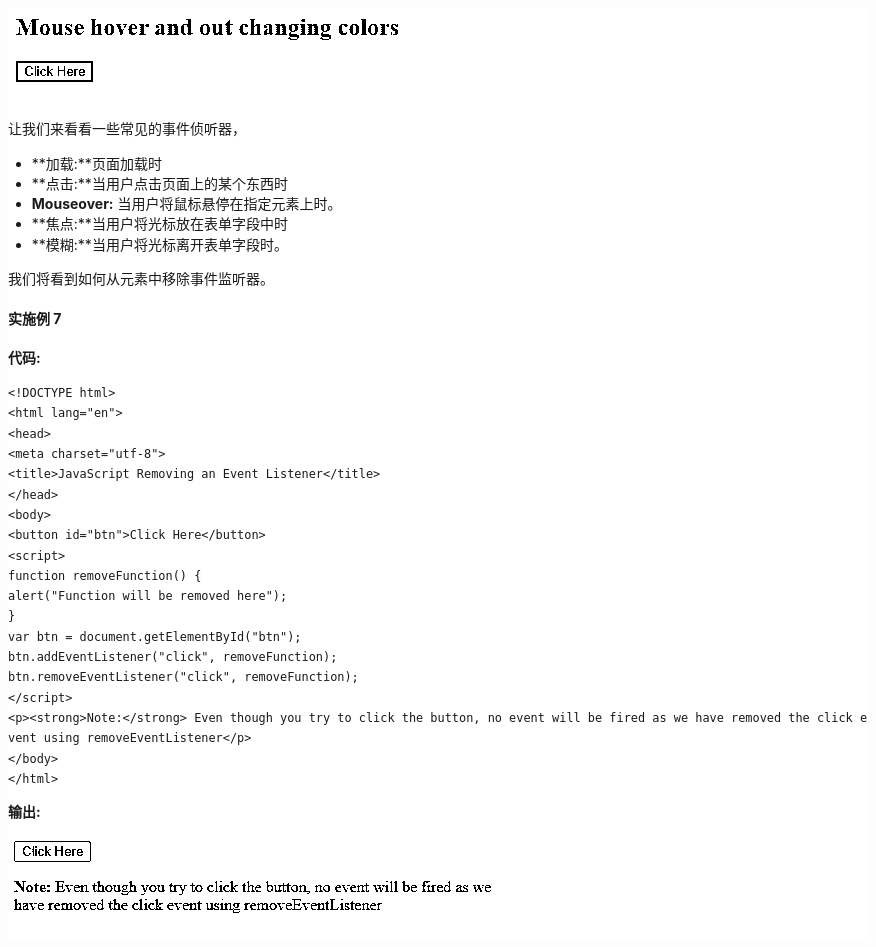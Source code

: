![output 6.2](img/9326e56fa3484b38020a917c2a48d968.png)



让我们来看看一些常见的事件侦听器，

*   **加载:**页面加载时
*   **点击:**当用户点击页面上的某个东西时
*   **Mouseover:** 当用户将鼠标悬停在指定元素上时。
*   **焦点:**当用户将光标放在表单字段中时
*   **模糊:**当用户将光标离开表单字段时。

我们将看到如何从元素中移除事件监听器。

#### 实施例 7

**代码:**

```
<!DOCTYPE html>
<html lang="en">
<head>
<meta charset="utf-8">
<title>JavaScript Removing an Event Listener</title>
</head>
<body>
<button id="btn">Click Here</button>
<script>
function removeFunction() {
alert("Function will be removed here");
}
var btn = document.getElementById("btn");
btn.addEventListener("click", removeFunction);
btn.removeEventListener("click", removeFunction);
</script>
<p><strong>Note:</strong> Even though you try to click the button, no event will be fired as we have removed the click event using removeEventListener</p>
</body>
</html>
```

**输出:**

![output 7](img/02e420de5a3e9f22d1b07c439f1be6f9.png)
